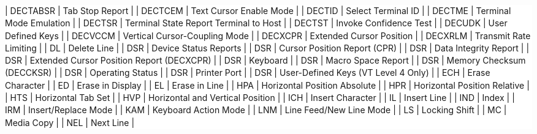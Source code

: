 | DECTABSR   | Tab Stop Report                                 |
| DECTCEM    | Text Cursor Enable Mode                         |
| DECTID     | Select Terminal ID                              |
| DECTME     | Terminal Mode Emulation                         |
| DECTSR     | Terminal State Report  Terminal to Host         |
| DECTST     | Invoke Confidence Test                          |
| DECUDK     | User Defined Keys                               |
| DECVCCM    | Vertical Cursor-Coupling Mode                   |
| DECXCPR    | Extended Cursor Position                        |
| DECXRLM    | Transmit Rate Limiting                          |
| DL         | Delete Line                                     |
| DSR        | Device Status Reports                           |
| DSR        | Cursor Position Report (CPR)                    |
| DSR        | Data Integrity Report                           |
| DSR        | Extended Cursor Position Report (DECXCPR)       |
| DSR        | Keyboard                                        |
| DSR        | Macro Space Report                              |
| DSR        | Memory Checksum (DECCKSR)                       |
| DSR        | Operating Status                                |
| DSR        | Printer Port                                    |
| DSR        | User-Defined Keys (VT Level 4 Only)             |
| ECH        | Erase Character                                 |
| ED         | Erase in Display                                |
| EL         | Erase in Line                                   |
| HPA        | Horizontal Position Absolute                    |
| HPR        | Horizontal Position Relative                    |
| HTS        | Horizontal Tab Set                              |
| HVP        | Horizontal and Vertical Position                |
| ICH        | Insert Character                                |
| IL         | Insert Line                                     |
| IND        | Index                                           |
| IRM        | Insert/Replace Mode                             |
| KAM        | Keyboard Action Mode                            |
| LNM        | Line Feed/New Line Mode                         |
| LS         | Locking Shift                                   |
| MC         | Media Copy                                      |
| NEL        | Next Line                                       |